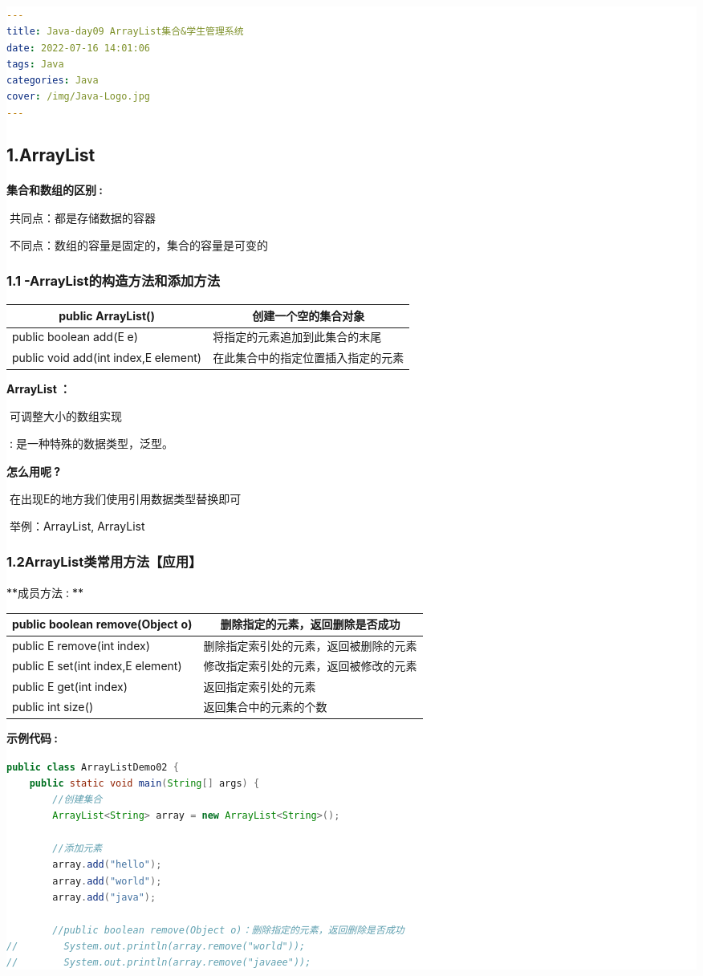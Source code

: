 ```yaml
---
title: Java-day09 ArrayList集合&学生管理系统
date: 2022-07-16 14:01:06
tags: Java
categories: Java
cover: /img/Java-Logo.jpg
---
```


## 1.ArrayList

**集合和数组的区别 :** 

​	共同点：都是存储数据的容器

​	不同点：数组的容量是固定的，集合的容量是可变的

### 1.1 -ArrayList的构造方法和添加方法

| public ArrayList()                   | 创建一个空的集合对象               |
| ------------------------------------ | ---------------------------------- |
| public boolean add(E e)              | 将指定的元素追加到此集合的末尾     |
| public void add(int index,E element) | 在此集合中的指定位置插入指定的元素 |



**ArrayList<E> ：** 

​	可调整大小的数组实现 

​	<E> : 是一种特殊的数据类型，泛型。

**怎么用呢 ?**	

​	在出现E的地方我们使用引用数据类型替换即可	

​	举例：ArrayList<String>, ArrayList<Student>

### 1.2ArrayList类常用方法【应用】

**成员方法 : **

| public boolean remove(Object o)   | 删除指定的元素，返回删除是否成功       |
| --------------------------------- | -------------------------------------- |
| public E remove(int index)        | 删除指定索引处的元素，返回被删除的元素 |
| public E set(int index,E element) | 修改指定索引处的元素，返回被修改的元素 |
| public E get(int index)           | 返回指定索引处的元素                   |
| public int size()                 | 返回集合中的元素的个数                 |

**示例代码 :** 

```java
public class ArrayListDemo02 {
    public static void main(String[] args) {
        //创建集合
        ArrayList<String> array = new ArrayList<String>();

        //添加元素
        array.add("hello");
        array.add("world");
        array.add("java");

        //public boolean remove(Object o)：删除指定的元素，返回删除是否成功
//        System.out.println(array.remove("world"));
//        System.out.println(array.remove("javaee"));
```